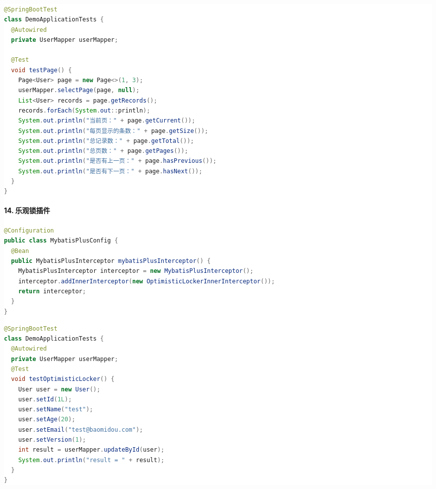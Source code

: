 ```java
@SpringBootTest
class DemoApplicationTests {
  @Autowired
  private UserMapper userMapper;

  @Test
  void testPage() {
    Page<User> page = new Page<>(1, 3);
    userMapper.selectPage(page, null);
    List<User> records = page.getRecords();
    records.forEach(System.out::println);
    System.out.println("当前页：" + page.getCurrent());
    System.out.println("每页显示的条数：" + page.getSize());
    System.out.println("总记录数：" + page.getTotal());
    System.out.println("总页数：" + page.getPages());
    System.out.println("是否有上一页：" + page.hasPrevious());
    System.out.println("是否有下一页：" + page.hasNext());
  }
}
```

#### 14. 乐观锁插件

```java
@Configuration
public class MybatisPlusConfig {
  @Bean
  public MybatisPlusInterceptor mybatisPlusInterceptor() {
    MybatisPlusInterceptor interceptor = new MybatisPlusInterceptor();
    interceptor.addInnerInterceptor(new OptimisticLockerInnerInterceptor());
    return interceptor;
  }
}
```

```java
@SpringBootTest
class DemoApplicationTests {
  @Autowired
  private UserMapper userMapper;
  @Test
  void testOptimisticLocker() {
    User user = new User();
    user.setId(1L);
    user.setName("test");
    user.setAge(20);
    user.setEmail("test@baomidou.com");
    user.setVersion(1);
    int result = userMapper.updateById(user);
    System.out.println("result = " + result);
  }
}
```
